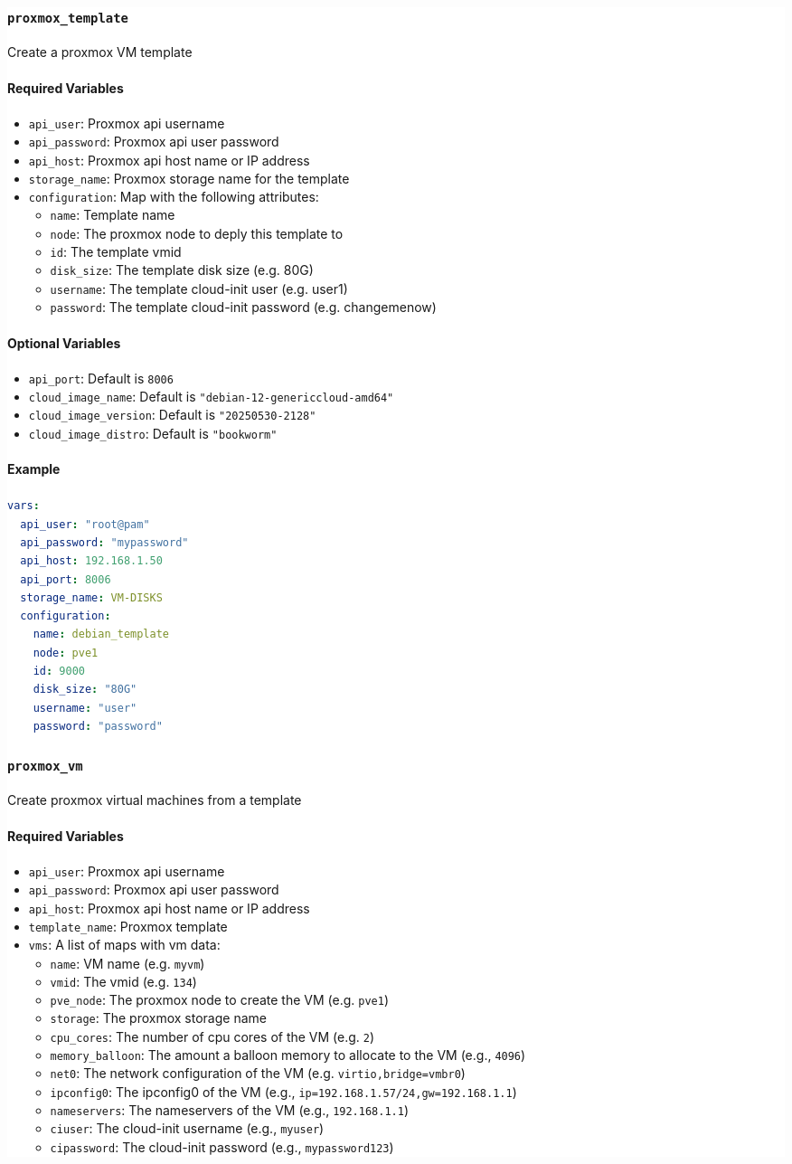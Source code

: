 ### `proxmox_template`
Create a proxmox VM template

#### Required Variables
- `api_user`: Proxmox api username
- `api_password`: Proxmox api user password
- `api_host`: Proxmox api host name or IP address
- `storage_name`: Proxmox storage name for the template
- `configuration`: Map with the following attributes:
  - `name`: Template name
  - `node`: The proxmox node to deply this template to
  - `id`: The template vmid
  - `disk_size`: The template disk size (e.g. 80G)
  - `username`: The template cloud-init user (e.g. user1)
  - `password`: The template cloud-init password (e.g. changemenow)

#### Optional Variables
- `api_port`: Default is `8006`
- `cloud_image_name`: Default is `"debian-12-genericcloud-amd64"`
- `cloud_image_version`: Default is `"20250530-2128"`
- `cloud_image_distro`: Default is `"bookworm"`
  
#### Example
```yaml
vars:
  api_user: "root@pam"
  api_password: "mypassword"
  api_host: 192.168.1.50
  api_port: 8006
  storage_name: VM-DISKS
  configuration:
    name: debian_template
    node: pve1
    id: 9000
    disk_size: "80G"
    username: "user"
    password: "password"
```
### `proxmox_vm`
Create proxmox virtual machines from a template

#### Required Variables
- `api_user`: Proxmox api username
- `api_password`: Proxmox api user password
- `api_host`: Proxmox api host name or IP address
- `template_name`: Proxmox template
- `vms`: A list of maps with vm data:
  - `name`: VM name (e.g. `myvm`)
  - `vmid`: The vmid (e.g. `134`)
  - `pve_node`: The proxmox node to create the VM (e.g. `pve1`)
  - `storage`: The proxmox storage name
  - `cpu_cores`: The number of cpu cores of the VM (e.g. `2`)
  - `memory_balloon`: The amount a balloon memory to allocate to the VM (e.g., `4096`)
  - `net0`: The network configuration of the VM (e.g. `virtio,bridge=vmbr0`)
  - `ipconfig0`: The ipconfig0 of the VM (e.g., `ip=192.168.1.57/24,gw=192.168.1.1`)
  - `nameservers`: The nameservers of the VM (e.g., `192.168.1.1`)
  - `ciuser`: The cloud-init username (e.g., `myuser`)
  - `cipassword`: The cloud-init password (e.g., `mypassword123`)
